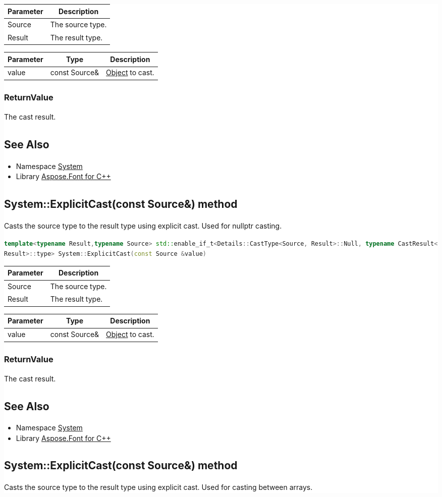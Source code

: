 | Parameter | Description |
| --- | --- |
| Source | The source type. |
| Result | The result type. |

| Parameter | Type | Description |
| --- | --- | --- |
| value | const Source\& | [Object](../object/) to cast. |

### ReturnValue

The cast result.

## See Also

* Namespace [System](../)
* Library [Aspose.Font for C++](../../)
## System::ExplicitCast(const Source\&) method


Casts the source type to the result type using explicit cast. Used for nullptr casting.

```cpp
template<typename Result,typename Source> std::enable_if_t<Details::CastType<Source, Result>::Null, typename CastResult<Result>::type> System::ExplicitCast(const Source &value)
```


| Parameter | Description |
| --- | --- |
| Source | The source type. |
| Result | The result type. |

| Parameter | Type | Description |
| --- | --- | --- |
| value | const Source\& | [Object](../object/) to cast. |

### ReturnValue

The cast result.

## See Also

* Namespace [System](../)
* Library [Aspose.Font for C++](../../)
## System::ExplicitCast(const Source\&) method


Casts the source type to the result type using explicit cast. Used for casting between arrays.
